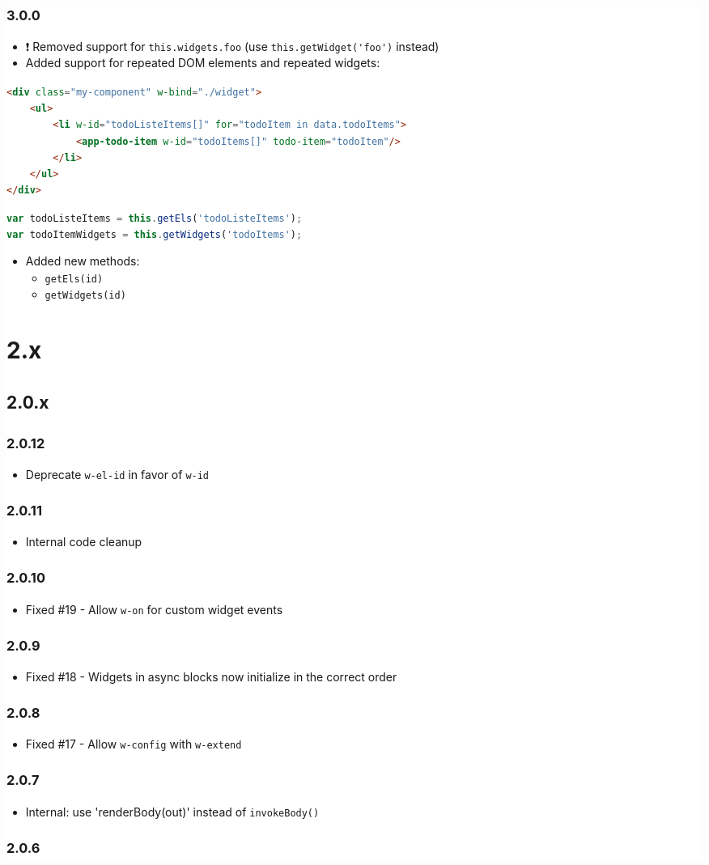 ### 3.0.0

- :exclamation: Removed support for `this.widgets.foo` (use `this.getWidget('foo')` instead)
- Added support for repeated DOM elements and repeated widgets:

```html
<div class="my-component" w-bind="./widget">
    <ul>
		<li w-id="todoListeItems[]" for="todoItem in data.todoItems">
			<app-todo-item w-id="todoItems[]" todo-item="todoItem"/>
		</li>
	</ul>
</div>
```

```javascript
var todoListeItems = this.getEls('todoListeItems');
var todoItemWidgets = this.getWidgets('todoItems');
```

- Added new methods:
    - `getEls(id)`
    - `getWidgets(id)`

# 2.x

## 2.0.x

### 2.0.12

- Deprecate `w-el-id` in favor of `w-id`

### 2.0.11

- Internal code cleanup

### 2.0.10

- Fixed #19 - Allow `w-on` for custom widget events

### 2.0.9

- Fixed #18 - Widgets in async blocks now initialize in the correct order

### 2.0.8

- Fixed #17 - Allow `w-config` with `w-extend`

### 2.0.7

- Internal: use 'renderBody(out)' instead of `invokeBody()`

### 2.0.6
